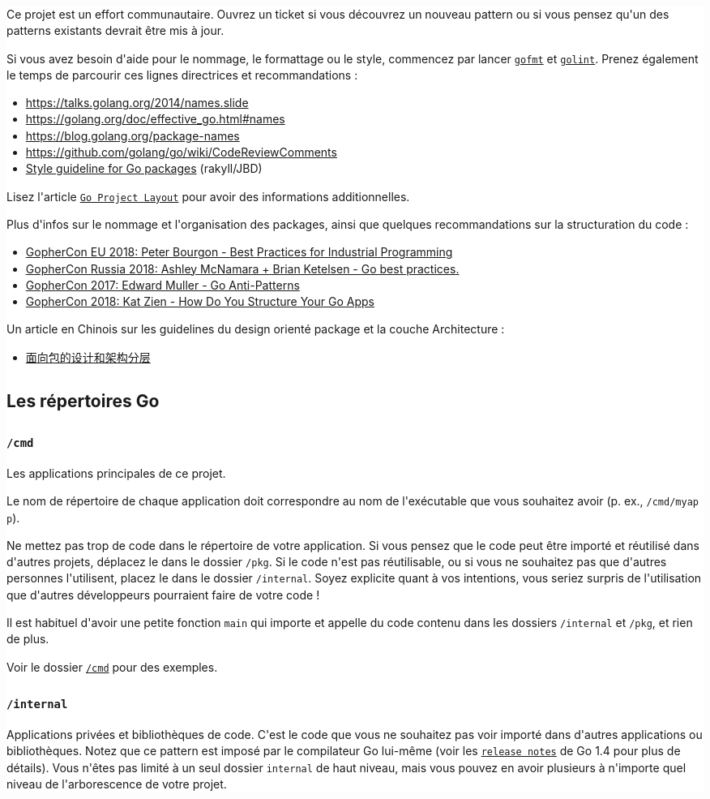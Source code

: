 Ce projet est un effort communautaire. Ouvrez un ticket si vous découvrez un nouveau pattern ou si vous pensez qu'un des patterns existants devrait être mis à jour.

Si vous avez besoin d'aide pour le nommage, le formattage ou le style, commencez par lancer [`gofmt`](https://golang.org/cmd/gofmt/) et [`golint`](https://github.com/golang/lint). Prenez également le temps de parcourir ces lignes directrices et recommandations :
* <https://talks.golang.org/2014/names.slide>
* <https://golang.org/doc/effective_go.html#names>
* <https://blog.golang.org/package-names>
* <https://github.com/golang/go/wiki/CodeReviewComments>
* [Style guideline for Go packages](https://rakyll.org/style-packages) (rakyll/JBD)

Lisez l'article [`Go Project Layout`](https://medium.com/golang-learn/go-project-layout-e5213cdcfaa2) pour avoir des informations additionnelles.

Plus d'infos sur le nommage et l'organisation des packages, ainsi que quelques recommandations sur la structuration du code :
* [GopherCon EU 2018: Peter Bourgon - Best Practices for Industrial Programming](https://www.youtube.com/watch?v=PTE4VJIdHPg)
* [GopherCon Russia 2018: Ashley McNamara + Brian Ketelsen - Go best practices.](https://www.youtube.com/watch?v=MzTcsI6tn-0)
* [GopherCon 2017: Edward Muller - Go Anti-Patterns](https://www.youtube.com/watch?v=ltqV6pDKZD8)
* [GopherCon 2018: Kat Zien - How Do You Structure Your Go Apps](https://www.youtube.com/watch?v=oL6JBUk6tj0)

Un article en Chinois sur les guidelines du design orienté package et la couche Architecture :
* [面向包的设计和架构分层](https://github.com/danceyoung/paper-code/blob/master/package-oriented-design/packageorienteddesign.md)

## Les répertoires Go

### `/cmd`

Les applications principales de ce projet.

Le nom de répertoire de chaque application doit correspondre au nom de l'exécutable que vous souhaitez avoir (p. ex., `/cmd/myapp`).

Ne mettez pas trop de code dans le répertoire de votre application. Si vous pensez que le code peut être importé et réutilisé dans d'autres projets, déplacez le dans le dossier `/pkg`. Si le code n'est pas réutilisable, ou si vous ne souhaitez pas que d'autres personnes l'utilisent, placez le dans le dossier `/internal`. Soyez explicite quant à vos intentions, vous seriez surpris de l'utilisation que d'autres développeurs pourraient faire de votre code !

Il est habituel d'avoir une petite fonction `main` qui importe et appelle du code contenu dans les dossiers `/internal` et `/pkg`, et rien de plus.

Voir le dossier [`/cmd`](https://github.com/golang-standards/project-layout/tree/master/cmd/README.md) pour des exemples.

### `/internal`

Applications privées et bibliothèques de code. C'est le code que vous ne souhaitez pas voir importé dans d'autres applications ou bibliothèques. Notez que ce pattern est imposé par le compilateur Go lui-même (voir les [`release notes`](https://golang.org/doc/go1.4#internalpackages) de Go 1.4 pour plus de détails). Vous n'êtes pas limité à un seul dossier `internal` de haut niveau, mais vous pouvez en avoir plusieurs à n'importe quel niveau de l'arborescence de votre projet.
